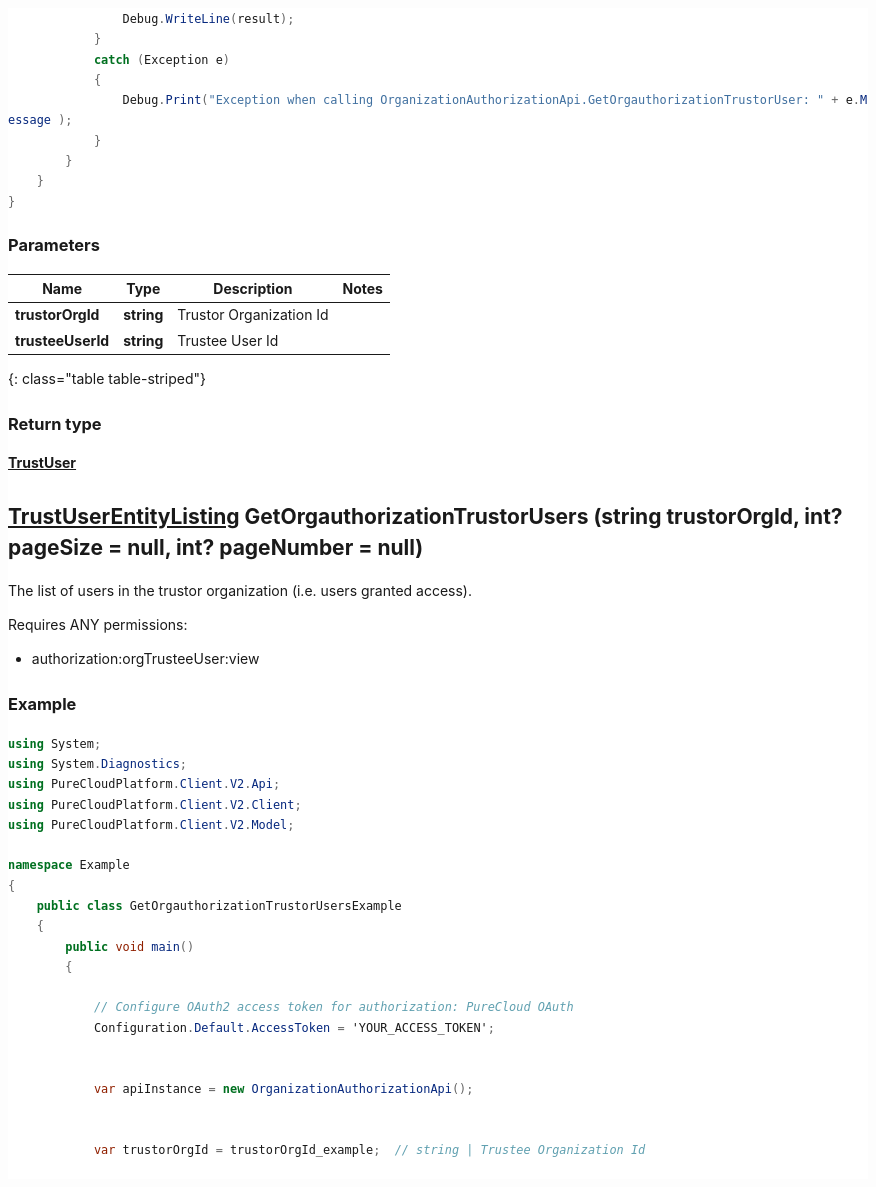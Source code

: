 ~~~csharp
                Debug.WriteLine(result);
            }
            catch (Exception e)
            {
                Debug.Print("Exception when calling OrganizationAuthorizationApi.GetOrgauthorizationTrustorUser: " + e.Message );
            }
        }
    }
}
~~~

### Parameters


|Name | Type | Description  | Notes |
|------------- | ------------- | ------------- | -------------|
| **trustorOrgId** | **string**| Trustor Organization Id |  |
| **trusteeUserId** | **string**| Trustee User Id |  |
{: class="table table-striped"}

### Return type

[**TrustUser**](TrustUser.html)

<a name="getorgauthorizationtrustorusers"></a>

## [**TrustUserEntityListing**](TrustUserEntityListing.html) GetOrgauthorizationTrustorUsers (string trustorOrgId, int? pageSize = null, int? pageNumber = null)



The list of users in the trustor organization (i.e. users granted access).



Requires ANY permissions: 

* authorization:orgTrusteeUser:view

### Example
~~~csharp
using System;
using System.Diagnostics;
using PureCloudPlatform.Client.V2.Api;
using PureCloudPlatform.Client.V2.Client;
using PureCloudPlatform.Client.V2.Model;

namespace Example
{
    public class GetOrgauthorizationTrustorUsersExample
    {
        public void main()
        {
            
            // Configure OAuth2 access token for authorization: PureCloud OAuth
            Configuration.Default.AccessToken = 'YOUR_ACCESS_TOKEN';
            

            var apiInstance = new OrganizationAuthorizationApi();
            
            
            var trustorOrgId = trustorOrgId_example;  // string | Trustee Organization Id
            
~~~